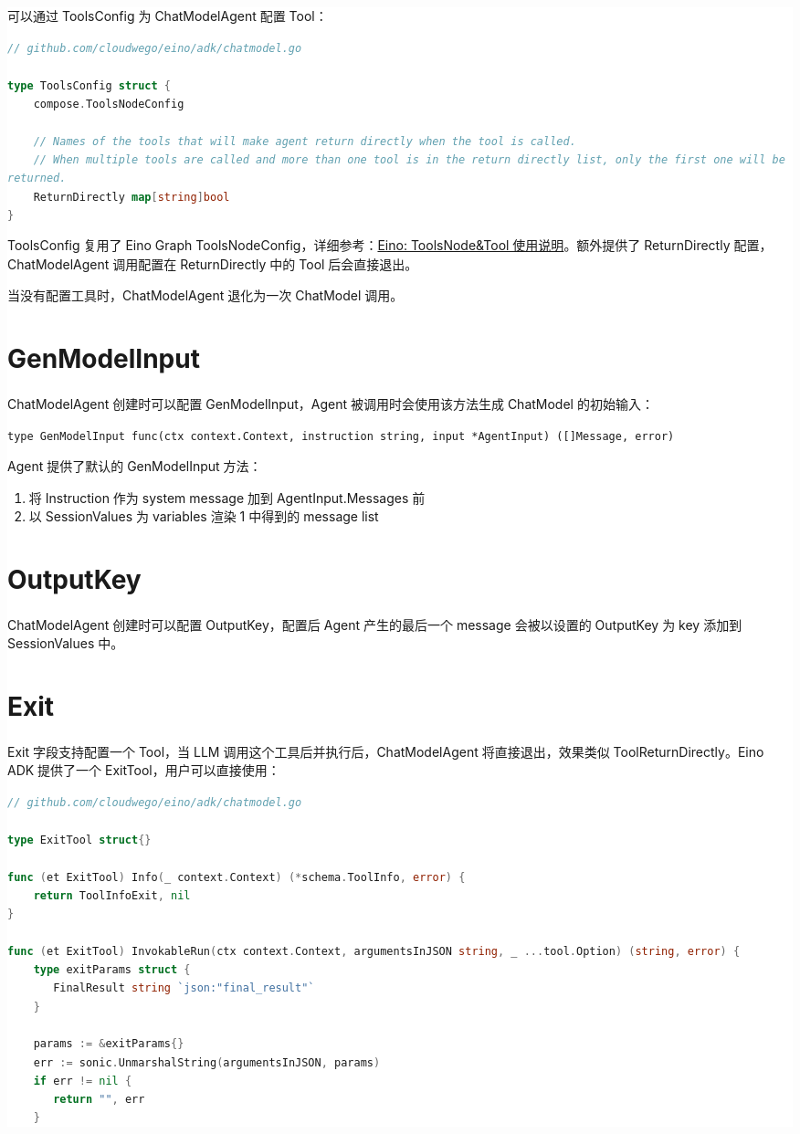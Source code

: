 可以通过 ToolsConfig 为 ChatModelAgent 配置 Tool：

```go
// github.com/cloudwego/eino/adk/chatmodel.go

type ToolsConfig struct {
    compose.ToolsNodeConfig

    // Names of the tools that will make agent return directly when the tool is called.
    // When multiple tools are called and more than one tool is in the return directly list, only the first one will be returned.
    ReturnDirectly map[string]bool
}
```

ToolsConfig 复用了 Eino Graph ToolsNodeConfig，详细参考：[Eino: ToolsNode&Tool 使用说明](/zh/docs/eino/core_modules/components/tools_node_guide)。额外提供了 ReturnDirectly 配置，ChatModelAgent 调用配置在 ReturnDirectly 中的 Tool 后会直接退出。

当没有配置工具时，ChatModelAgent 退化为一次 ChatModel 调用。

# GenModelInput

ChatModelAgent 创建时可以配置 GenModelInput，Agent 被调用时会使用该方法生成 ChatModel 的初始输入：

```
type GenModelInput func(ctx context.Context, instruction string, input *AgentInput) ([]Message, error)
```

Agent 提供了默认的 GenModelInput 方法：

1. 将 Instruction 作为 system message 加到 AgentInput.Messages 前
2. 以 SessionValues 为 variables 渲染 1 中得到的 message list

# OutputKey

ChatModelAgent 创建时可以配置 OutputKey，配置后 Agent 产生的最后一个 message 会被以设置的 OutputKey 为 key 添加到 SessionValues 中。

# Exit

Exit 字段支持配置一个 Tool，当 LLM 调用这个工具后并执行后，ChatModelAgent 将直接退出，效果类似 ToolReturnDirectly。Eino ADK 提供了一个 ExitTool，用户可以直接使用：

```go
// github.com/cloudwego/eino/adk/chatmodel.go

type ExitTool struct{}

func (et ExitTool) Info(_ context.Context) (*schema.ToolInfo, error) {
    return ToolInfoExit, nil
}

func (et ExitTool) InvokableRun(ctx context.Context, argumentsInJSON string, _ ...tool.Option) (string, error) {
    type exitParams struct {
       FinalResult string `json:"final_result"`
    }

    params := &exitParams{}
    err := sonic.UnmarshalString(argumentsInJSON, params)
    if err != nil {
       return "", err
    }

```